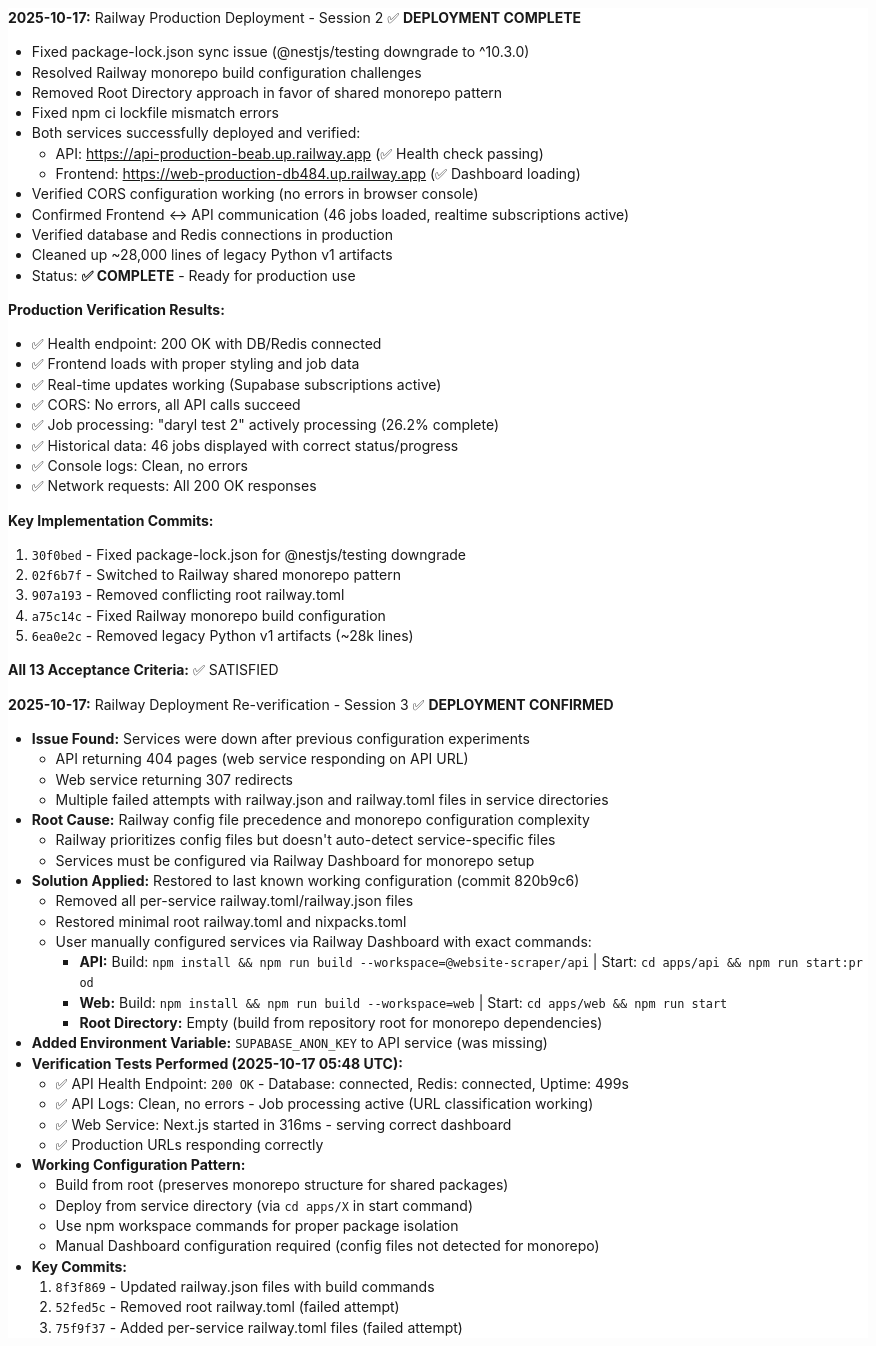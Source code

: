**2025-10-17:** Railway Production Deployment - Session 2 ✅ **DEPLOYMENT COMPLETE**
- Fixed package-lock.json sync issue (@nestjs/testing downgrade to ^10.3.0)
- Resolved Railway monorepo build configuration challenges
- Removed Root Directory approach in favor of shared monorepo pattern
- Fixed npm ci lockfile mismatch errors
- Both services successfully deployed and verified:
  - API: https://api-production-beab.up.railway.app (✅ Health check passing)
  - Frontend: https://web-production-db484.up.railway.app (✅ Dashboard loading)
- Verified CORS configuration working (no errors in browser console)
- Confirmed Frontend ↔ API communication (46 jobs loaded, realtime subscriptions active)
- Verified database and Redis connections in production
- Cleaned up ~28,000 lines of legacy Python v1 artifacts
- Status: **✅ COMPLETE** - Ready for production use

**Production Verification Results:**
- ✅ Health endpoint: 200 OK with DB/Redis connected
- ✅ Frontend loads with proper styling and job data
- ✅ Real-time updates working (Supabase subscriptions active)
- ✅ CORS: No errors, all API calls succeed
- ✅ Job processing: "daryl test 2" actively processing (26.2% complete)
- ✅ Historical data: 46 jobs displayed with correct status/progress
- ✅ Console logs: Clean, no errors
- ✅ Network requests: All 200 OK responses

**Key Implementation Commits:**
1. `30f0bed` - Fixed package-lock.json for @nestjs/testing downgrade
2. `02f6b7f` - Switched to Railway shared monorepo pattern
3. `907a193` - Removed conflicting root railway.toml
4. `a75c14c` - Fixed Railway monorepo build configuration
5. `6ea0e2c` - Removed legacy Python v1 artifacts (~28k lines)

**All 13 Acceptance Criteria:** ✅ SATISFIED

**2025-10-17:** Railway Deployment Re-verification - Session 3 ✅ **DEPLOYMENT CONFIRMED**
- **Issue Found:** Services were down after previous configuration experiments
  - API returning 404 pages (web service responding on API URL)
  - Web service returning 307 redirects
  - Multiple failed attempts with railway.json and railway.toml files in service directories
- **Root Cause:** Railway config file precedence and monorepo configuration complexity
  - Railway prioritizes config files but doesn't auto-detect service-specific files
  - Services must be configured via Railway Dashboard for monorepo setup
- **Solution Applied:** Restored to last known working configuration (commit 820b9c6)
  - Removed all per-service railway.toml/railway.json files
  - Restored minimal root railway.toml and nixpacks.toml
  - User manually configured services via Railway Dashboard with exact commands:
    - **API:** Build: `npm install && npm run build --workspace=@website-scraper/api` | Start: `cd apps/api && npm run start:prod`
    - **Web:** Build: `npm install && npm run build --workspace=web` | Start: `cd apps/web && npm run start`
    - **Root Directory:** Empty (build from repository root for monorepo dependencies)
- **Added Environment Variable:** `SUPABASE_ANON_KEY` to API service (was missing)
- **Verification Tests Performed (2025-10-17 05:48 UTC):**
  - ✅ API Health Endpoint: `200 OK` - Database: connected, Redis: connected, Uptime: 499s
  - ✅ API Logs: Clean, no errors - Job processing active (URL classification working)
  - ✅ Web Service: Next.js started in 316ms - serving correct dashboard
  - ✅ Production URLs responding correctly
- **Working Configuration Pattern:**
  - Build from root (preserves monorepo structure for shared packages)
  - Deploy from service directory (via `cd apps/X` in start command)
  - Use npm workspace commands for proper package isolation
  - Manual Dashboard configuration required (config files not detected for monorepo)
- **Key Commits:**
  1. `8f3f869` - Updated railway.json files with build commands
  2. `52fed5c` - Removed root railway.toml (failed attempt)
  3. `75f9f37` - Added per-service railway.toml files (failed attempt)